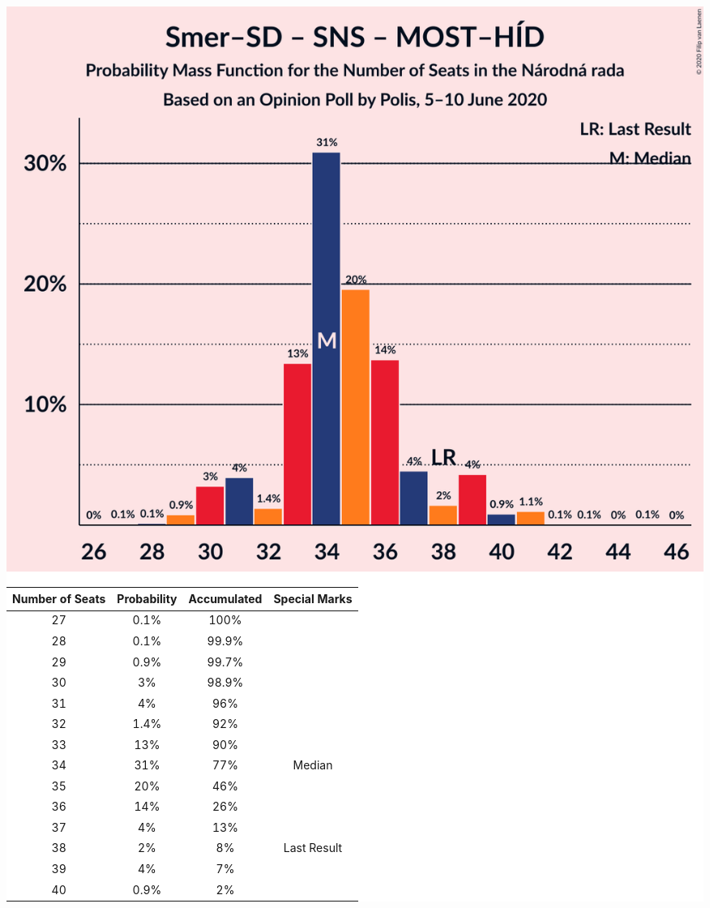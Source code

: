 ![Graph with seats probability mass function not yet produced](2020-06-10-Polis-coalitions-seats-pmf-smer–sd–sns–most–híd.png "Seats Probability Mass Function")

| Number of Seats | Probability | Accumulated | Special Marks |
|:---------------:|:-----------:|:-----------:|:-------------:|
| 27 | 0.1% | 100% |  |
| 28 | 0.1% | 99.9% |  |
| 29 | 0.9% | 99.7% |  |
| 30 | 3% | 98.9% |  |
| 31 | 4% | 96% |  |
| 32 | 1.4% | 92% |  |
| 33 | 13% | 90% |  |
| 34 | 31% | 77% | Median |
| 35 | 20% | 46% |  |
| 36 | 14% | 26% |  |
| 37 | 4% | 13% |  |
| 38 | 2% | 8% | Last Result |
| 39 | 4% | 7% |  |
| 40 | 0.9% | 2% |  |